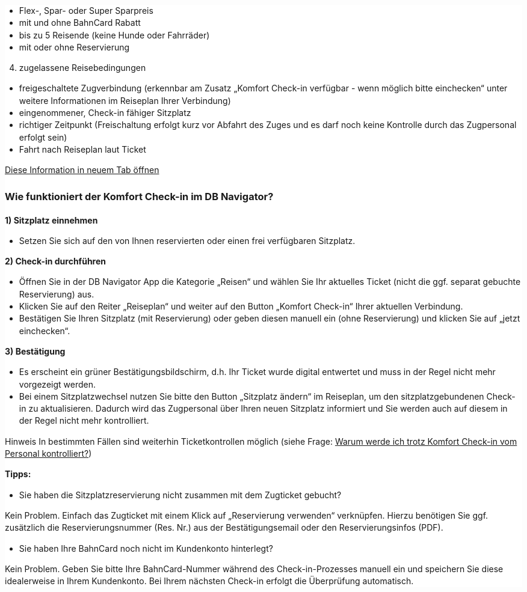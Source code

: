 * Flex-, Spar- oder Super Sparpreis
* mit und ohne BahnCard Rabatt
* bis zu 5 Reisende (keine Hunde oder Fahrräder)
* mit oder ohne Reservierung

4) zugelassene Reisebedingungen

* freigeschaltete Zugverbindung (erkennbar am Zusatz „Komfort Check-in verfügbar - wenn möglich bitte einchecken“ unter weitere Informationen im Reiseplan Ihrer Verbindung)
* eingenommener, Check-in fähiger Sitzplatz
* richtiger Zeitpunkt (Freischaltung erfolgt kurz vor Abfahrt des Zuges und es darf noch keine Kontrolle durch das Zugpersonal erfolgt sein)
* Fahrt nach Reiseplan laut Ticket

[Diese Information in neuem Tab öffnen](https://www.bahn.de/faq/voraussetzungen-kci)

###  Wie funktioniert der Komfort Check-in im DB Navigator?  ###

**1) Sitzplatz einnehmen**

* Setzen Sie sich auf den von Ihnen reservierten oder einen frei verfügbaren Sitzplatz.

**2) Check-in durchführen**

* Öffnen Sie in der DB Navigator App die Kategorie „Reisen“ und wählen Sie Ihr aktuelles Ticket (nicht die ggf. separat gebuchte Reservierung) aus.
* Klicken Sie auf den Reiter „Reiseplan“ und weiter auf den Button „Komfort Check-in“ Ihrer aktuellen Verbindung.
* Bestätigen Sie Ihren Sitzplatz (mit Reservierung) oder geben diesen manuell ein (ohne Reservierung) und klicken Sie auf „jetzt einchecken“.

**3) Bestätigung**

* Es erscheint ein grüner Bestätigungsbildschirm, d.h. Ihr Ticket wurde digital entwertet und muss in der Regel nicht mehr vorgezeigt werden.
* Bei einem Sitzplatzwechsel nutzen Sie bitte den Button „Sitzplatz ändern“ im Reiseplan, um den sitzplatzgebundenen Check-in zu aktualisieren. Dadurch wird das Zugpersonal über Ihren neuen Sitzplatz informiert und Sie werden auch auf diesem in der Regel nicht mehr kontrolliert.

Hinweis
In bestimmten Fällen sind weiterhin Ticketkontrollen möglich (siehe Frage: [Warum werde ich trotz Komfort Check-in vom Personal kontrolliert?](https://www.bahn.de/faq/kontrolle-trotz-kci))

**Tipps:**

* Sie haben die Sitzplatzreservierung nicht zusammen mit dem Zugticket gebucht?

Kein Problem. Einfach das Zugticket mit einem Klick auf „Reservierung verwenden“ verknüpfen. Hierzu benötigen Sie ggf. zusätzlich die Reservierungsnummer (Res. Nr.) aus der Bestätigungsemail oder den Reservierungsinfos (PDF).

* Sie haben Ihre BahnCard noch nicht im Kundenkonto hinterlegt?

Kein Problem. Geben Sie bitte Ihre BahnCard-Nummer während des Check-in-Prozesses manuell ein und speichern Sie diese idealerweise in Ihrem Kundenkonto. Bei Ihrem nächsten Check-in erfolgt die Überprüfung automatisch.
